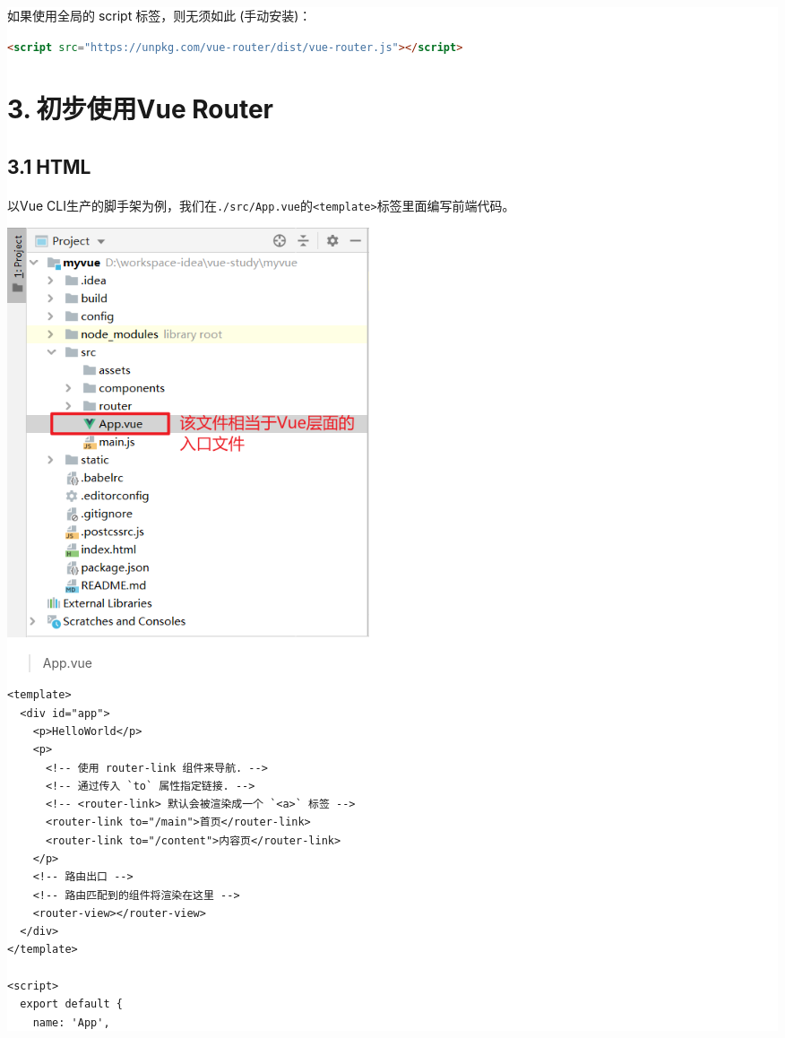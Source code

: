 如果使用全局的 script 标签，则无须如此 (手动安装)：

```html
<script src="https://unpkg.com/vue-router/dist/vue-router.js"></script>
```

# 3. 初步使用Vue Router

## 3.1 HTML

以Vue CLI生产的脚手架为例，我们在`./src/App.vue`的`<template>`标签里面编写前端代码。

<img src="imgs/image-20211127161015500.png" alt="image-20211127161015500" style="zoom:80%;" />

> App.vue

```vue
<template>
  <div id="app">
    <p>HelloWorld</p>
    <p>
      <!-- 使用 router-link 组件来导航. -->
      <!-- 通过传入 `to` 属性指定链接. -->
      <!-- <router-link> 默认会被渲染成一个 `<a>` 标签 -->
      <router-link to="/main">首页</router-link>
      <router-link to="/content">内容页</router-link>
    </p>
    <!-- 路由出口 -->
    <!-- 路由匹配到的组件将渲染在这里 -->
    <router-view></router-view>
  </div>
</template>

<script>
  export default {
    name: 'App',
```